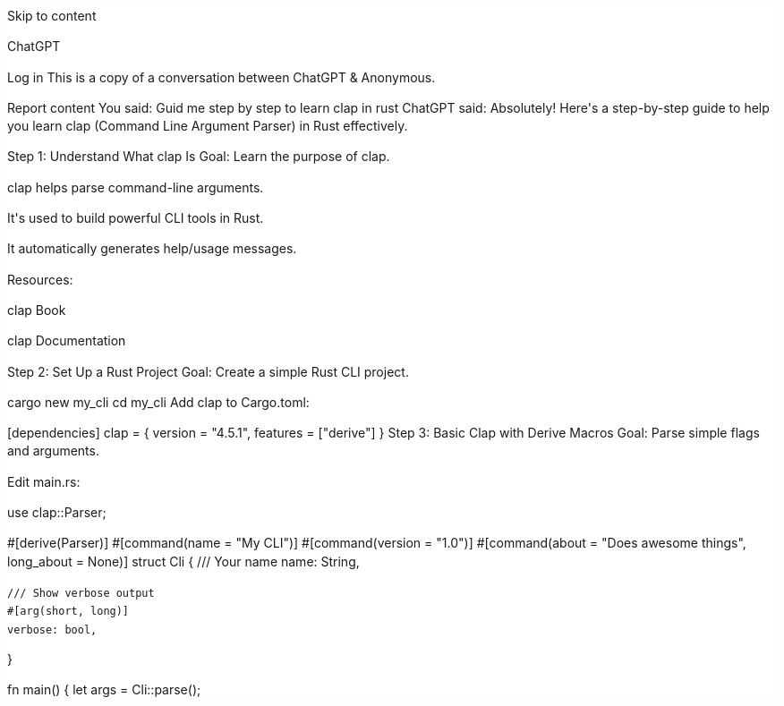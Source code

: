 Skip to content

ChatGPT

Log in
This is a copy of a conversation between ChatGPT & Anonymous.

Report content
You said:
Guid me step by step to learn clap in rust 
ChatGPT said:
Absolutely! Here's a step-by-step guide to help you learn clap (Command Line Argument Parser) in Rust effectively.

Step 1: Understand What clap Is
Goal: Learn the purpose of clap.

clap helps parse command-line arguments.

It's used to build powerful CLI tools in Rust.

It automatically generates help/usage messages.

Resources:

clap Book

clap Documentation

Step 2: Set Up a Rust Project
Goal: Create a simple Rust CLI project.

cargo new my_cli
cd my_cli
Add clap to Cargo.toml:

[dependencies]
clap = { version = "4.5.1", features = ["derive"] }
Step 3: Basic Clap with Derive Macros
Goal: Parse simple flags and arguments.

Edit main.rs:

use clap::Parser;

#[derive(Parser)]
#[command(name = "My CLI")]
#[command(version = "1.0")]
#[command(about = "Does awesome things", long_about = None)]
struct Cli {
    /// Your name
    name: String,

    /// Show verbose output
    #[arg(short, long)]
    verbose: bool,
}

fn main() {
    let args = Cli::parse();
